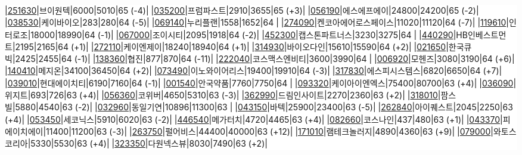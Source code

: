 |[251630](https://finance.daum.net/quotes/A251630)|브이원텍|6000|5010|65 (-4)|
|[035200](https://finance.daum.net/quotes/A035200)|프럼파스트|2910|3655|65 (+3)|
|[056190](https://finance.daum.net/quotes/A056190)|에스에프에이|24800|24200|65 (-2)|
|[038530](https://finance.daum.net/quotes/A038530)|케이바이오|283|280|64 (-5)|
|[069140](https://finance.daum.net/quotes/A069140)|누리플랜|1558|1652|64 |
|[274090](https://finance.daum.net/quotes/A274090)|켄코아에어로스페이스|11020|11120|64 (-7)|
|[119610](https://finance.daum.net/quotes/A119610)|인터로조|18000|18990|64 (-1)|
|[067000](https://finance.daum.net/quotes/A067000)|조이시티|2095|1918|64 (-2)|
|[452300](https://finance.daum.net/quotes/A452300)|캡스톤파트너스|3230|3275|64 |
|[440290](https://finance.daum.net/quotes/A440290)|HB인베스트먼트|2195|2165|64 (+1)|
|[272110](https://finance.daum.net/quotes/A272110)|케이엔제이|18240|18940|64 (+1)|
|[314930](https://finance.daum.net/quotes/A314930)|바이오다인|15610|15590|64 (+2)|
|[021650](https://finance.daum.net/quotes/A021650)|한국큐빅|2425|2455|64 (-1)|
|[138360](https://finance.daum.net/quotes/A138360)|협진|877|870|64 (-11)|
|[222040](https://finance.daum.net/quotes/A222040)|코스맥스엔비티|3600|3990|64 |
|[006920](https://finance.daum.net/quotes/A006920)|모헨즈|3080|3190|64 (+6)|
|[140410](https://finance.daum.net/quotes/A140410)|메지온|34100|36450|64 (+2)|
|[073490](https://finance.daum.net/quotes/A073490)|이노와이어리스|19400|19910|64 (-3)|
|[317830](https://finance.daum.net/quotes/A317830)|에스피시스템스|6820|6650|64 (+7)|
|[039010](https://finance.daum.net/quotes/A039010)|현대에이치티|6190|7160|64 (-1)|
|[001540](https://finance.daum.net/quotes/A001540)|안국약품|7760|7750|64 |
|[093320](https://finance.daum.net/quotes/A093320)|케이아이엔엑스|75400|80700|63 (+4)|
|[036090](https://finance.daum.net/quotes/A036090)|위지트|693|726|63 (+4)|
|[056360](https://finance.daum.net/quotes/A056360)|코위버|4650|5310|63 (-3)|
|[362990](https://finance.daum.net/quotes/A362990)|드림인사이트|2270|2360|63 (+2)|
|[318010](https://finance.daum.net/quotes/A318010)|팜스빌|5880|4540|63 (-2)|
|[032960](https://finance.daum.net/quotes/A032960)|동일기연|10896|11300|63 |
|[043150](https://finance.daum.net/quotes/A043150)|바텍|25900|23400|63 (-5)|
|[262840](https://finance.daum.net/quotes/A262840)|아이퀘스트|2045|2250|63 (+4)|
|[053450](https://finance.daum.net/quotes/A053450)|세코닉스|5910|6020|63 (-2)|
|[446540](https://finance.daum.net/quotes/A446540)|메가터치|4720|4465|63 (+4)|
|[082660](https://finance.daum.net/quotes/A082660)|코스나인|437|480|63 (+1)|
|[043370](https://finance.daum.net/quotes/A043370)|피에이치에이|11400|11200|63 (-3)|
|[263750](https://finance.daum.net/quotes/A263750)|펄어비스|44400|40000|63 (+12)|
|[171010](https://finance.daum.net/quotes/A171010)|램테크놀러지|4890|4360|63 (+9)|
|[079000](https://finance.daum.net/quotes/A079000)|와토스코리아|5330|5530|63 (+4)|
|[323350](https://finance.daum.net/quotes/A323350)|다원넥스뷰|8030|7490|63 (+2)|